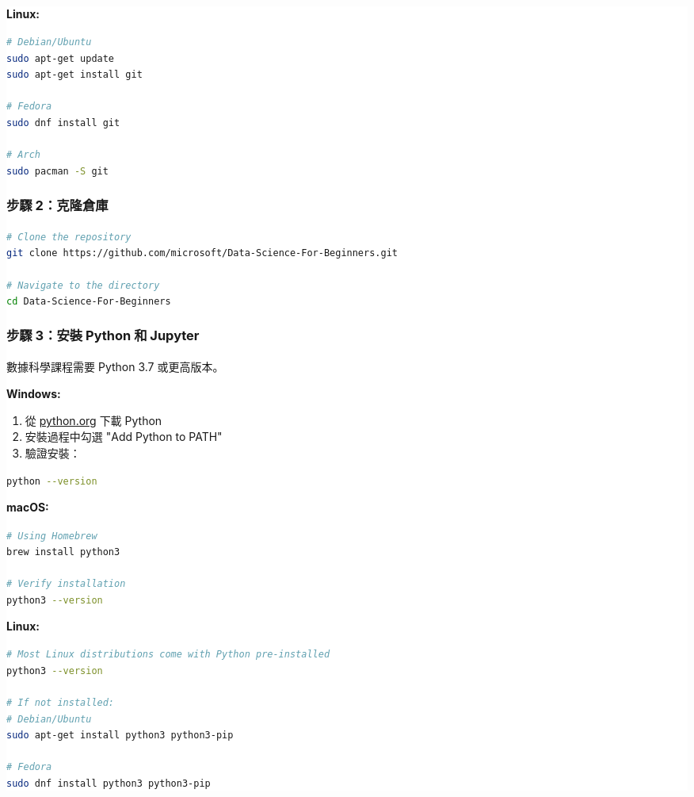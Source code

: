 **Linux:**
```bash
# Debian/Ubuntu
sudo apt-get update
sudo apt-get install git

# Fedora
sudo dnf install git

# Arch
sudo pacman -S git
```

### 步驟 2：克隆倉庫

```bash
# Clone the repository
git clone https://github.com/microsoft/Data-Science-For-Beginners.git

# Navigate to the directory
cd Data-Science-For-Beginners
```

### 步驟 3：安裝 Python 和 Jupyter

數據科學課程需要 Python 3.7 或更高版本。

**Windows:**
1. 從 [python.org](https://www.python.org/downloads/) 下載 Python
2. 安裝過程中勾選 "Add Python to PATH"
3. 驗證安裝：
```bash
python --version
```

**macOS:**
```bash
# Using Homebrew
brew install python3

# Verify installation
python3 --version
```

**Linux:**
```bash
# Most Linux distributions come with Python pre-installed
python3 --version

# If not installed:
# Debian/Ubuntu
sudo apt-get install python3 python3-pip

# Fedora
sudo dnf install python3 python3-pip
```
